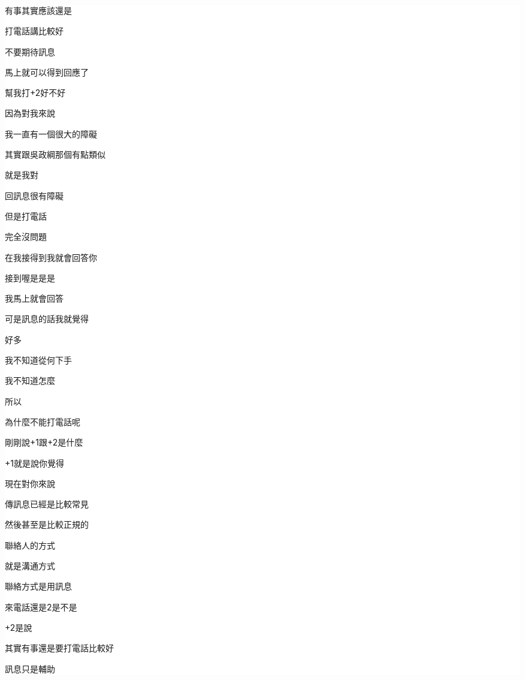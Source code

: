 有事其實應該還是

打電話講比較好

不要期待訊息

馬上就可以得到回應了

幫我打+2好不好

因為對我來說

我一直有一個很大的障礙

其實跟吳政綱那個有點類似

就是我對

回訊息很有障礙

但是打電話

完全沒問題

在我接得到我就會回答你

接到喔是是是

我馬上就會回答

可是訊息的話我就覺得

好多

我不知道從何下手

我不知道怎麼

所以

為什麼不能打電話呢

剛剛說+1跟+2是什麼

+1就是說你覺得

現在對你來說

傳訊息已經是比較常見

然後甚至是比較正規的

聯絡人的方式

就是溝通方式

聯絡方式是用訊息

來電話還是2是不是

+2是說

其實有事還是要打電話比較好

訊息只是輔助
